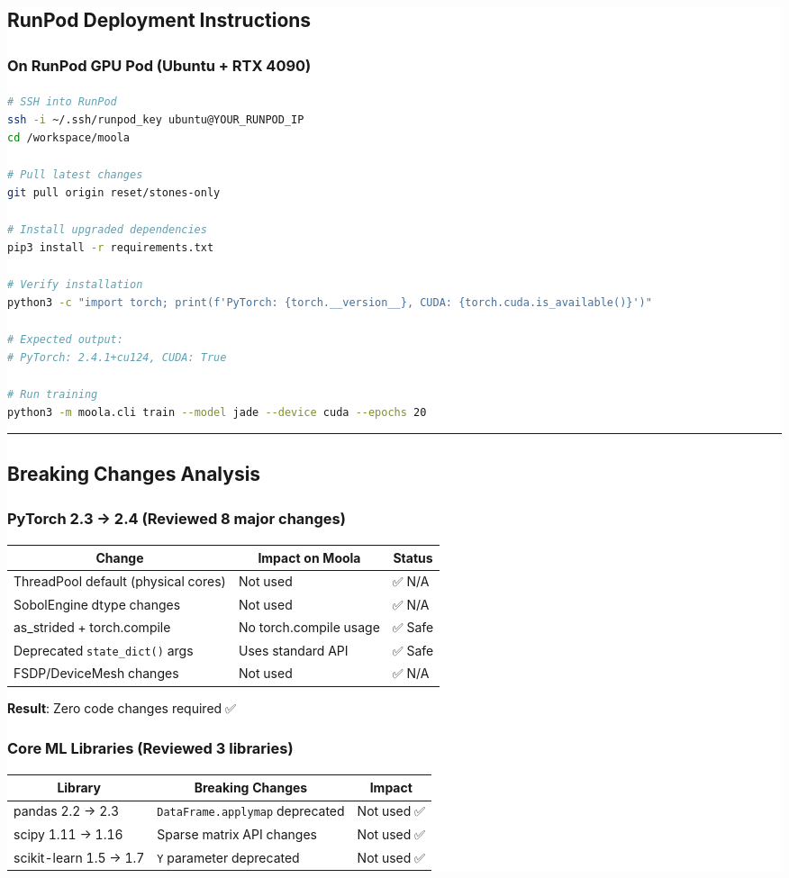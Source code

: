 
## RunPod Deployment Instructions

### On RunPod GPU Pod (Ubuntu + RTX 4090)

```bash
# SSH into RunPod
ssh -i ~/.ssh/runpod_key ubuntu@YOUR_RUNPOD_IP
cd /workspace/moola

# Pull latest changes
git pull origin reset/stones-only

# Install upgraded dependencies
pip3 install -r requirements.txt

# Verify installation
python3 -c "import torch; print(f'PyTorch: {torch.__version__}, CUDA: {torch.cuda.is_available()}')"

# Expected output:
# PyTorch: 2.4.1+cu124, CUDA: True

# Run training
python3 -m moola.cli train --model jade --device cuda --epochs 20
```

---

## Breaking Changes Analysis

### PyTorch 2.3 → 2.4 (Reviewed 8 major changes)

| Change | Impact on Moola | Status |
|--------|-----------------|--------|
| ThreadPool default (physical cores) | Not used | ✅ N/A |
| SobolEngine dtype changes | Not used | ✅ N/A |
| as_strided + torch.compile | No torch.compile usage | ✅ Safe |
| Deprecated `state_dict()` args | Uses standard API | ✅ Safe |
| FSDP/DeviceMesh changes | Not used | ✅ N/A |

**Result**: Zero code changes required ✅

### Core ML Libraries (Reviewed 3 libraries)

| Library | Breaking Changes | Impact |
|---------|------------------|--------|
| pandas 2.2 → 2.3 | `DataFrame.applymap` deprecated | Not used ✅ |
| scipy 1.11 → 1.16 | Sparse matrix API changes | Not used ✅ |
| scikit-learn 1.5 → 1.7 | `Y` parameter deprecated | Not used ✅ |
